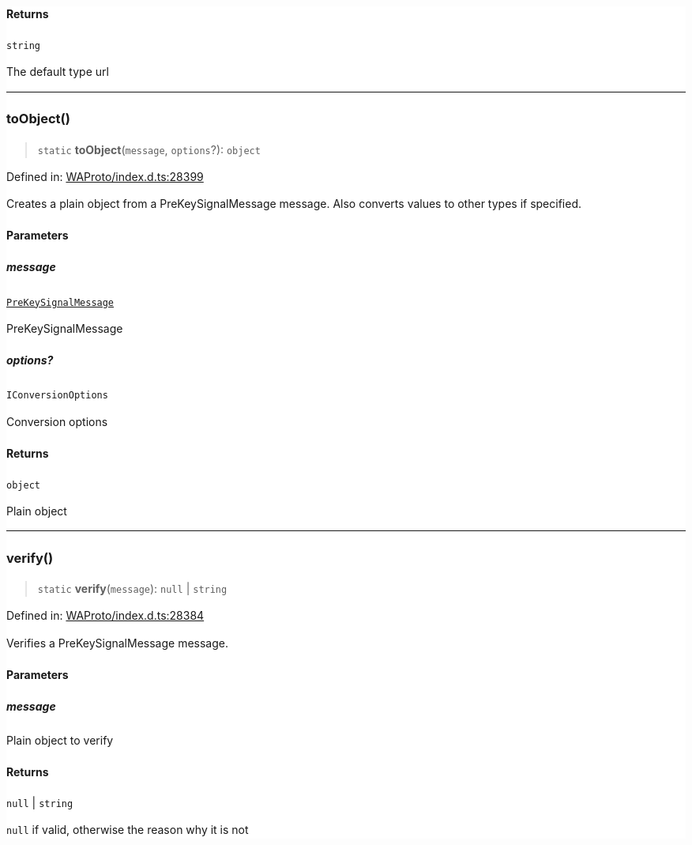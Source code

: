 #### Returns

`string`

The default type url

***

### toObject()

> `static` **toObject**(`message`, `options`?): `object`

Defined in: [WAProto/index.d.ts:28399](https://github.com/Fokusdotid/Baileys/blob/982cc5b3c62bfc7b56d2f8f8427b6c1a2dda856f/WAProto/index.d.ts#L28399)

Creates a plain object from a PreKeySignalMessage message. Also converts values to other types if specified.

#### Parameters

##### message

[`PreKeySignalMessage`](PreKeySignalMessage.md)

PreKeySignalMessage

##### options?

`IConversionOptions`

Conversion options

#### Returns

`object`

Plain object

***

### verify()

> `static` **verify**(`message`): `null` \| `string`

Defined in: [WAProto/index.d.ts:28384](https://github.com/Fokusdotid/Baileys/blob/982cc5b3c62bfc7b56d2f8f8427b6c1a2dda856f/WAProto/index.d.ts#L28384)

Verifies a PreKeySignalMessage message.

#### Parameters

##### message

Plain object to verify

#### Returns

`null` \| `string`

`null` if valid, otherwise the reason why it is not
